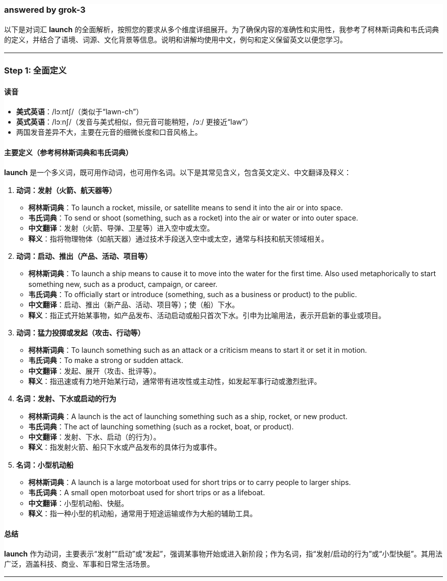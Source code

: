 ### answered by grok-3
以下是对词汇 **launch** 的全面解析，按照您的要求从多个维度详细展开。为了确保内容的准确性和实用性，我参考了柯林斯词典和韦氏词典的定义，并结合了语境、词源、文化背景等信息。说明和讲解均使用中文，例句和定义保留英文以便您学习。

---

### Step 1: 全面定义

#### 读音
- **美式英语**：/lɔːntʃ/（类似于“lawn-ch”）
- **英式英语**：/lɔːnʃ/（发音与美式相似，但元音可能稍短，/ɔː/ 更接近“law”）
- 两国发音差异不大，主要在元音的细微长度和口音风格上。

#### 主要定义（参考柯林斯词典和韦氏词典）
**launch** 是一个多义词，既可用作动词，也可用作名词。以下是其常见含义，包含英文定义、中文翻译及释义：

1. **动词：发射（火箭、航天器等）**
   - **柯林斯词典**：To launch a rocket, missile, or satellite means to send it into the air or into space.
   - **韦氏词典**：To send or shoot (something, such as a rocket) into the air or water or into outer space.
   - **中文翻译**：发射（火箭、导弹、卫星等）进入空中或太空。
   - **释义**：指将物理物体（如航天器）通过技术手段送入空中或太空，通常与科技和航天领域相关。

2. **动词：启动、推出（产品、活动、项目等）**
   - **柯林斯词典**：To launch a ship means to cause it to move into the water for the first time. Also used metaphorically to start something new, such as a product, campaign, or career.
   - **韦氏词典**：To officially start or introduce (something, such as a business or product) to the public.
   - **中文翻译**：启动、推出（新产品、活动、项目等）；使（船）下水。
   - **释义**：指正式开始某事物，如产品发布、活动启动或船只首次下水。引申为比喻用法，表示开启新的事业或项目。

3. **动词：猛力投掷或发起（攻击、行动等）**
   - **柯林斯词典**：To launch something such as an attack or a criticism means to start it or set it in motion.
   - **韦氏词典**：To make a strong or sudden attack.
   - **中文翻译**：发起、展开（攻击、批评等）。
   - **释义**：指迅速或有力地开始某行动，通常带有进攻性或主动性，如发起军事行动或激烈批评。

4. **名词：发射、下水或启动的行为**
   - **柯林斯词典**：A launch is the act of launching something such as a ship, rocket, or new product.
   - **韦氏词典**：The act of launching something (such as a rocket, boat, or product).
   - **中文翻译**：发射、下水、启动（的行为）。
   - **释义**：指发射火箭、船只下水或产品发布的具体行为或事件。

5. **名词：小型机动船**
   - **柯林斯词典**：A launch is a large motorboat used for short trips or to carry people to larger ships.
   - **韦氏词典**：A small open motorboat used for short trips or as a lifeboat.
   - **中文翻译**：小型机动船、快艇。
   - **释义**：指一种小型的机动船，通常用于短途运输或作为大船的辅助工具。

#### 总结
**launch** 作为动词，主要表示“发射”“启动”或“发起”，强调某事物开始或进入新阶段；作为名词，指“发射/启动的行为”或“小型快艇”。其用法广泛，涵盖科技、商业、军事和日常生活场景。

---
